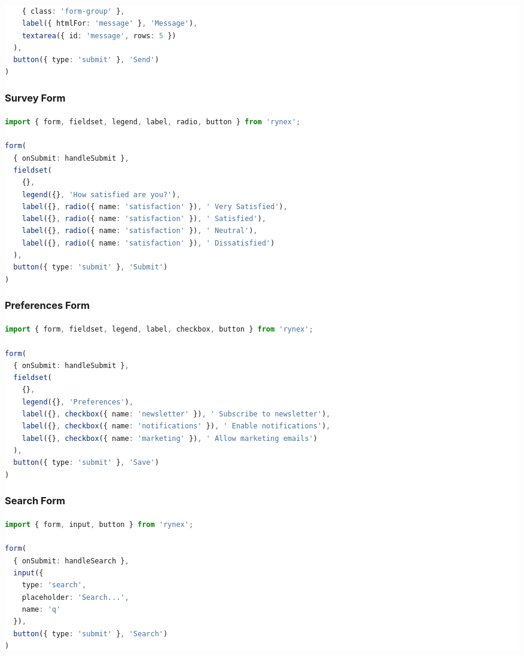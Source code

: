 ```typescript
    { class: 'form-group' },
    label({ htmlFor: 'message' }, 'Message'),
    textarea({ id: 'message', rows: 5 })
  ),
  button({ type: 'submit' }, 'Send')
)
```

### Survey Form

```typescript
import { form, fieldset, legend, label, radio, button } from 'rynex';

form(
  { onSubmit: handleSubmit },
  fieldset(
    {},
    legend({}, 'How satisfied are you?'),
    label({}, radio({ name: 'satisfaction' }), ' Very Satisfied'),
    label({}, radio({ name: 'satisfaction' }), ' Satisfied'),
    label({}, radio({ name: 'satisfaction' }), ' Neutral'),
    label({}, radio({ name: 'satisfaction' }), ' Dissatisfied')
  ),
  button({ type: 'submit' }, 'Submit')
)
```

### Preferences Form

```typescript
import { form, fieldset, legend, label, checkbox, button } from 'rynex';

form(
  { onSubmit: handleSubmit },
  fieldset(
    {},
    legend({}, 'Preferences'),
    label({}, checkbox({ name: 'newsletter' }), ' Subscribe to newsletter'),
    label({}, checkbox({ name: 'notifications' }), ' Enable notifications'),
    label({}, checkbox({ name: 'marketing' }), ' Allow marketing emails')
  ),
  button({ type: 'submit' }, 'Save')
)
```

### Search Form

```typescript
import { form, input, button } from 'rynex';

form(
  { onSubmit: handleSearch },
  input({
    type: 'search',
    placeholder: 'Search...',
    name: 'q'
  }),
  button({ type: 'submit' }, 'Search')
)
```
